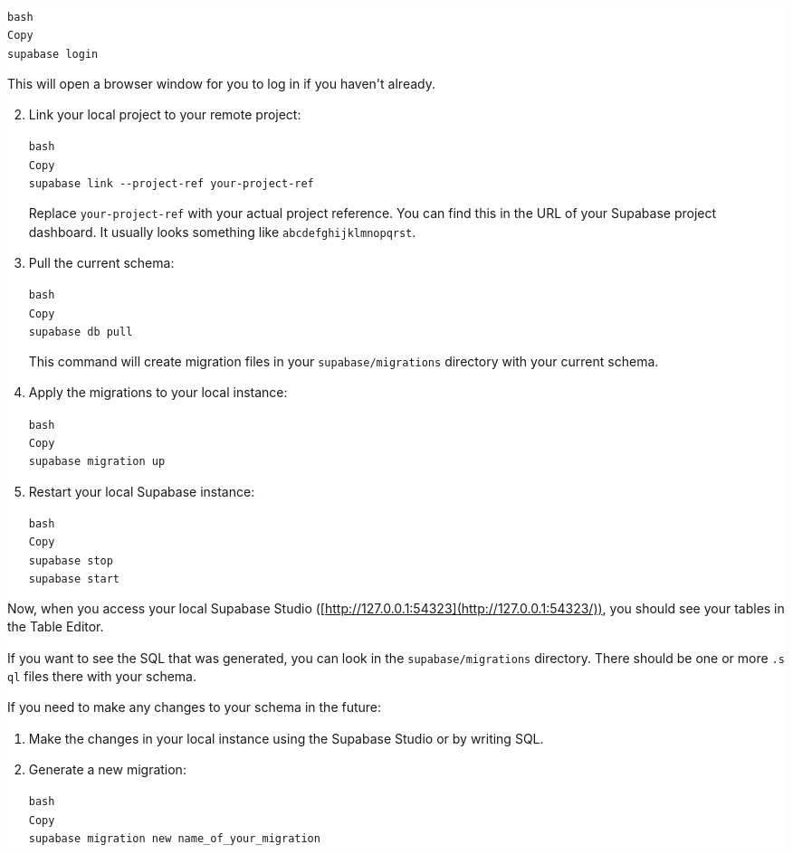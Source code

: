    ```
   bash
   Copy
   supabase login
   ```

   This will open a browser window for you to log in if you haven't already.

2. Link your local project to your remote project:

   ```
   bash
   Copy
   supabase link --project-ref your-project-ref
   ```

   Replace `your-project-ref` with your actual project reference. You can find this in the URL of your Supabase project dashboard. It usually looks something like `abcdefghijklmnopqrst`.

3. Pull the current schema:

   ```
   bash
   Copy
   supabase db pull
   ```

   This command will create migration files in your `supabase/migrations` directory with your current schema.

4. Apply the migrations to your local instance:

   ```
   bash
   Copy
   supabase migration up
   ```

5. Restart your local Supabase instance:

   ```
   bash
   Copy
   supabase stop
   supabase start
   ```

Now, when you access your local Supabase Studio ([http://127.0.0.1:54323](http://127.0.0.1:54323/)), you should see your tables in the Table Editor.

If you want to see the SQL that was generated, you can look in the `supabase/migrations` directory. There should be one or more `.sql` files there with your schema.

If you need to make any changes to your schema in the future:

1. Make the changes in your local instance using the Supabase Studio or by writing SQL.

2. Generate a new migration:

   ```
   bash
   Copy
   supabase migration new name_of_your_migration
   ```
